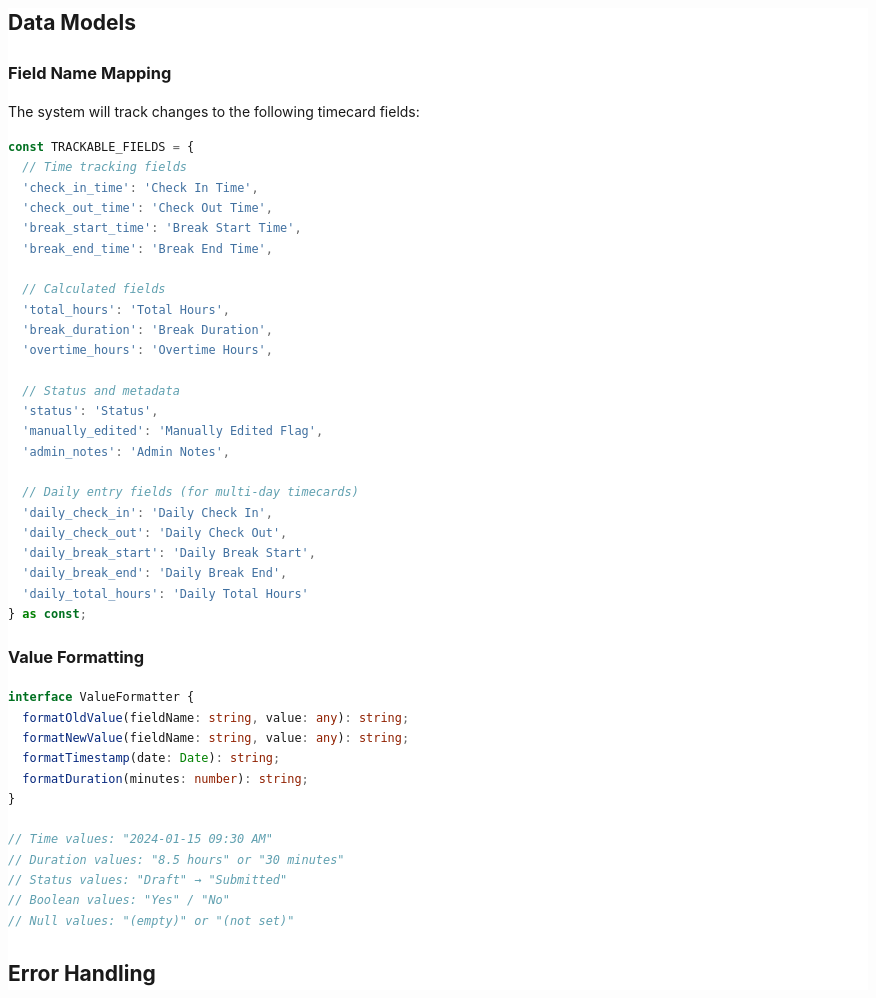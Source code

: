 ## Data Models

### Field Name Mapping

The system will track changes to the following timecard fields:

```typescript
const TRACKABLE_FIELDS = {
  // Time tracking fields
  'check_in_time': 'Check In Time',
  'check_out_time': 'Check Out Time',
  'break_start_time': 'Break Start Time',
  'break_end_time': 'Break End Time',
  
  // Calculated fields
  'total_hours': 'Total Hours',
  'break_duration': 'Break Duration',
  'overtime_hours': 'Overtime Hours',
  
  // Status and metadata
  'status': 'Status',
  'manually_edited': 'Manually Edited Flag',
  'admin_notes': 'Admin Notes',
  
  // Daily entry fields (for multi-day timecards)
  'daily_check_in': 'Daily Check In',
  'daily_check_out': 'Daily Check Out',
  'daily_break_start': 'Daily Break Start',
  'daily_break_end': 'Daily Break End',
  'daily_total_hours': 'Daily Total Hours'
} as const;
```

### Value Formatting

```typescript
interface ValueFormatter {
  formatOldValue(fieldName: string, value: any): string;
  formatNewValue(fieldName: string, value: any): string;
  formatTimestamp(date: Date): string;
  formatDuration(minutes: number): string;
}

// Time values: "2024-01-15 09:30 AM"
// Duration values: "8.5 hours" or "30 minutes"
// Status values: "Draft" → "Submitted"
// Boolean values: "Yes" / "No"
// Null values: "(empty)" or "(not set)"
```

## Error Handling
